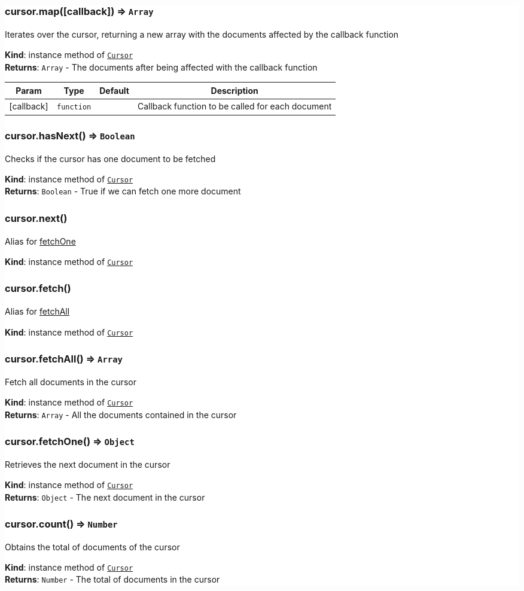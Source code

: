 <a name="Cursor+map"></a>

### cursor.map([callback]) ⇒ <code>Array</code>
Iterates over the cursor, returning a new array with the documents affected by the callback function

**Kind**: instance method of <code>[Cursor](#Cursor)</code>  
**Returns**: <code>Array</code> - The documents after being affected with the callback function  

| Param | Type | Default | Description |
| --- | --- | --- | --- |
| [callback] | <code>function</code> | <code></code> | Callback function to be called for each document |

<a name="Cursor+hasNext"></a>

### cursor.hasNext() ⇒ <code>Boolean</code>
Checks if the cursor has one document to be fetched

**Kind**: instance method of <code>[Cursor](#Cursor)</code>  
**Returns**: <code>Boolean</code> - True if we can fetch one more document  
<a name="Cursor+next"></a>

### cursor.next()
Alias for [fetchOne](#Cursor+fetchOne)

**Kind**: instance method of <code>[Cursor](#Cursor)</code>  
<a name="Cursor+fetch"></a>

### cursor.fetch()
Alias for [fetchAll](#Cursor+fetchAll)

**Kind**: instance method of <code>[Cursor](#Cursor)</code>  
<a name="Cursor+fetchAll"></a>

### cursor.fetchAll() ⇒ <code>Array</code>
Fetch all documents in the cursor

**Kind**: instance method of <code>[Cursor](#Cursor)</code>  
**Returns**: <code>Array</code> - All the documents contained in the cursor  
<a name="Cursor+fetchOne"></a>

### cursor.fetchOne() ⇒ <code>Object</code>
Retrieves the next document in the cursor

**Kind**: instance method of <code>[Cursor](#Cursor)</code>  
**Returns**: <code>Object</code> - The next document in the cursor  
<a name="Cursor+count"></a>

### cursor.count() ⇒ <code>Number</code>
Obtains the total of documents of the cursor

**Kind**: instance method of <code>[Cursor](#Cursor)</code>  
**Returns**: <code>Number</code> - The total of documents in the cursor  
<a name="Cursor+sort"></a>
